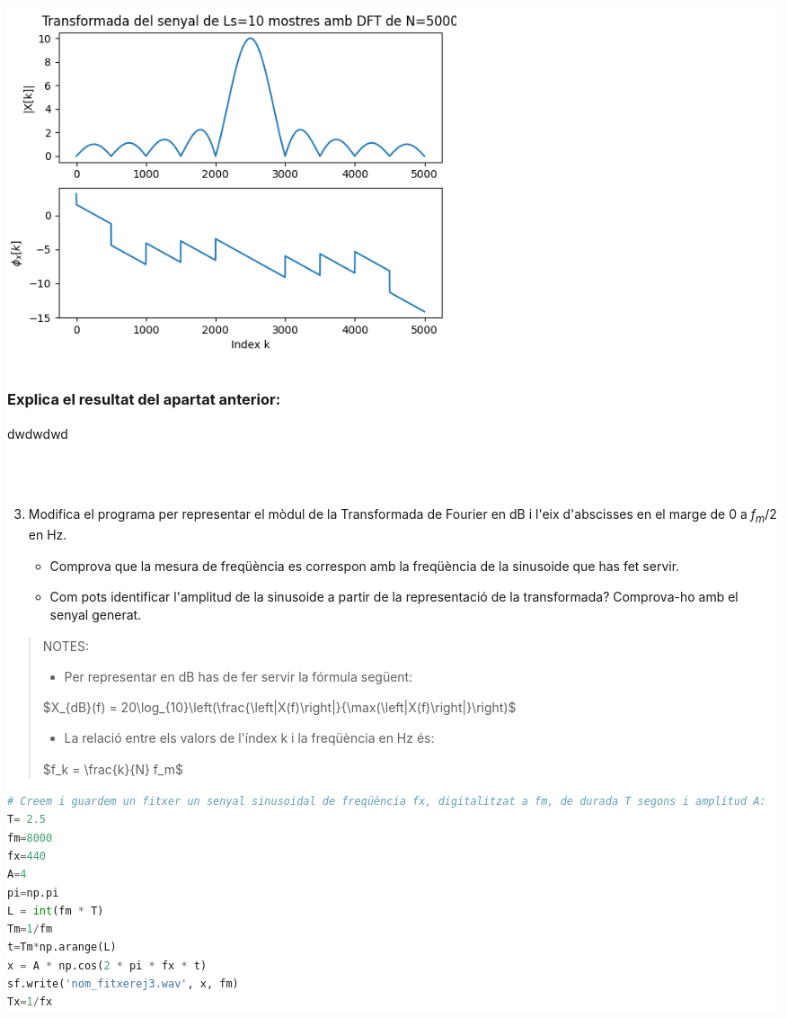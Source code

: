 <img src="img/figure7(ex2).PNG" width="500" align="center">
<br> <br>

### Explica el resultat del apartat anterior:

dwdwdwd


<br> <br>


3. Modifica el programa per representar el mòdul de la Transformada de Fourier en dB i l'eix d'abscisses en el marge de
    $0$ a $f_m/2$ en Hz.

    - Comprova que la mesura de freqüència es correspon amb la freqüència de la sinusoide que has fet servir.

    - Com pots identificar l'amplitud de la sinusoide a partir de la representació de la transformada?
      Comprova-ho amb el senyal generat.

> NOTES:
>
> - Per representar en dB has de fer servir la fórmula següent:
>
> $X_{dB}(f) = 20\log_{10}\left(\frac{\left|X(f)\right|}{\max(\left|X(f)\right|}\right)$
>
> - La relació entre els valors de l'índex k i la freqüència en Hz és:
>
> $f_k = \frac{k}{N} f_m$

```python
# Creem i guardem un fitxer un senyal sinusoidal de freqüència fx, digitalitzat a fm, de durada T segons i amplitud A:
T= 2.5                               
fm=8000                             
fx=440                               
A=4                                  
pi=np.pi                           
L = int(fm * T)                     
Tm=1/fm                              
t=Tm*np.arange(L)                   
x = A * np.cos(2 * pi * fx * t)     
sf.write('nom_fitxerej3.wav', x, fm)  
Tx=1/fx                                   
```